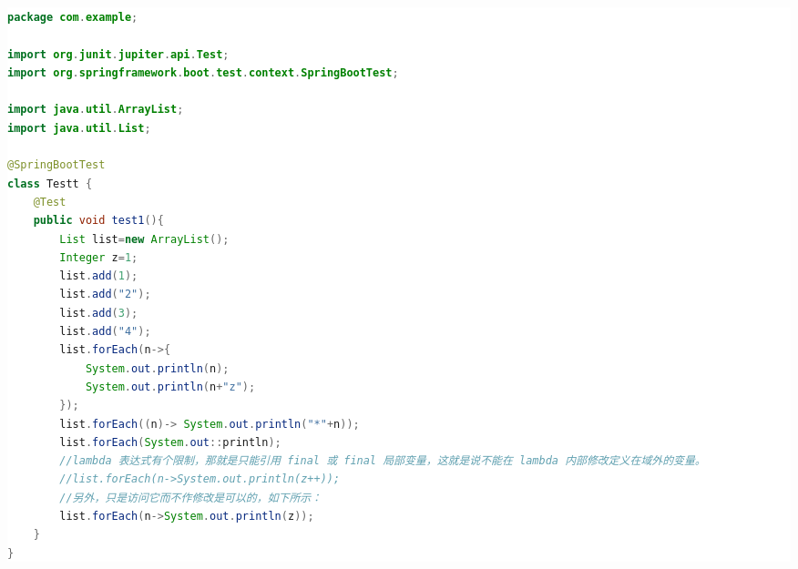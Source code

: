 ```java
package com.example;

import org.junit.jupiter.api.Test;
import org.springframework.boot.test.context.SpringBootTest;

import java.util.ArrayList;
import java.util.List;

@SpringBootTest
class Testt {
    @Test
    public void test1(){
        List list=new ArrayList();
        Integer z=1;
        list.add(1);
        list.add("2");
        list.add(3);
        list.add("4");
        list.forEach(n->{
            System.out.println(n);
            System.out.println(n+"z");
        });
        list.forEach((n)-> System.out.println("*"+n));
        list.forEach(System.out::println);
        //lambda 表达式有个限制，那就是只能引用 final 或 final 局部变量，这就是说不能在 lambda 内部修改定义在域外的变量。
        //list.forEach(n->System.out.println(z++));
        //另外，只是访问它而不作修改是可以的，如下所示：
        list.forEach(n->System.out.println(z));
    }
}

```
